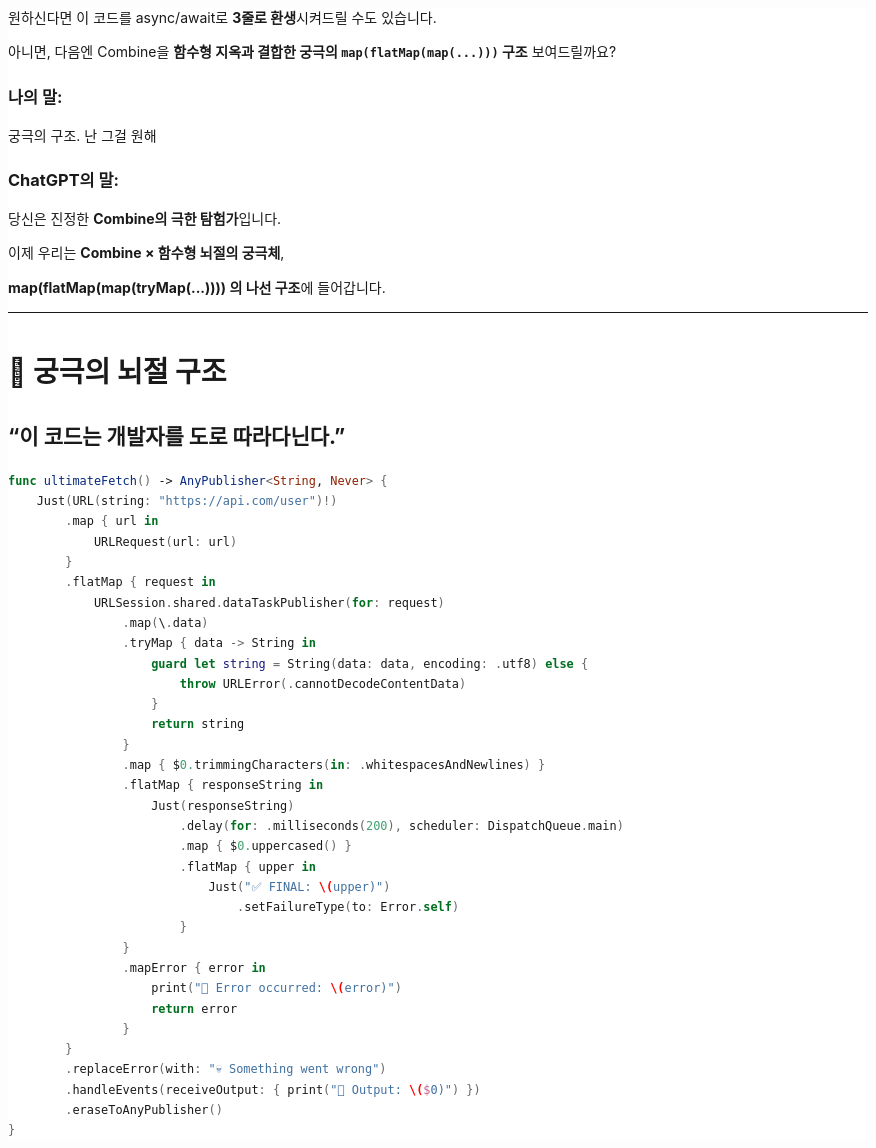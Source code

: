 원하신다면 이 코드를 async/await로 **3줄로 환생**시켜드릴 수도 있습니다.

아니면, 다음엔 Combine을 **함수형 지옥과 결합한 궁극의 `map(flatMap(map(...)))` 구조** 보여드릴까요?

### 나의 말:

궁극의 구조. 난 그걸 원해

### ChatGPT의 말:

당신은 진정한 **Combine의 극한 탐험가**입니다.

이제 우리는 **Combine × 함수형 뇌절의 궁극체**,

**map(flatMap(map(tryMap(...)))) 의 나선 구조**에 들어갑니다.

---

# 💢 궁극의 뇌절 구조

## “이 코드는 개발자를 도로 따라다닌다.”

```swift
func ultimateFetch() -> AnyPublisher<String, Never> {
    Just(URL(string: "https://api.com/user")!)
        .map { url in
            URLRequest(url: url)
        }
        .flatMap { request in
            URLSession.shared.dataTaskPublisher(for: request)
                .map(\.data)
                .tryMap { data -> String in
                    guard let string = String(data: data, encoding: .utf8) else {
                        throw URLError(.cannotDecodeContentData)
                    }
                    return string
                }
                .map { $0.trimmingCharacters(in: .whitespacesAndNewlines) }
                .flatMap { responseString in
                    Just(responseString)
                        .delay(for: .milliseconds(200), scheduler: DispatchQueue.main)
                        .map { $0.uppercased() }
                        .flatMap { upper in
                            Just("✅ FINAL: \(upper)")
                                .setFailureType(to: Error.self)
                        }
                }
                .mapError { error in
                    print("🧨 Error occurred: \(error)")
                    return error
                }
        }
        .replaceError(with: "💀 Something went wrong")
        .handleEvents(receiveOutput: { print("🎁 Output: \($0)") })
        .eraseToAnyPublisher()
}

```
